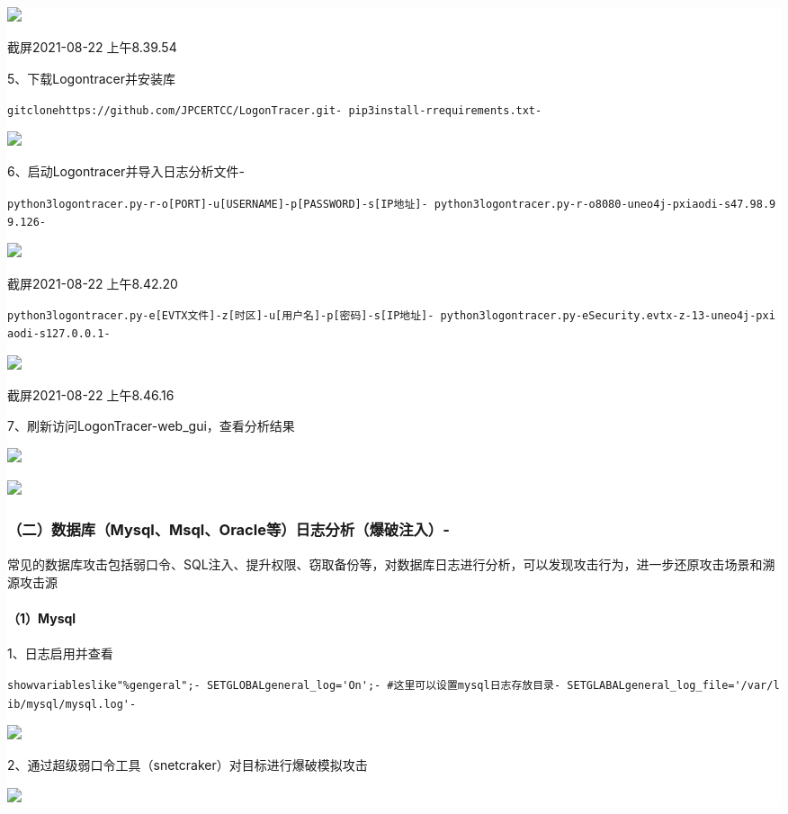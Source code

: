 ![](https://cubox.pro/c/filters:no_upscale()?imageUrl=https%3A%2F%2Fmmbiz.qpic.cn%2Fmmbiz_png%2FcbYIBjX6JJicy3sln0zHKTBrAacxk8bMhfiaUHBmSFvsqjHNHNC9TbUZM5VzZ8z4bDc1dNO9icRhzCw6SssOJgIXA%2F640%3Fwx_fmt%3Dpng)

截屏2021-08-22 上午8.39.54

5、下载Logontracer并安装库

`gitclonehttps://github.com/JPCERTCC/LogonTracer.git-
pip3install-rrequirements.txt-
`

![](https://cubox.pro/c/filters:no_upscale()?imageUrl=https%3A%2F%2Fmmbiz.qpic.cn%2Fmmbiz_png%2FcbYIBjX6JJicy3sln0zHKTBrAacxk8bMhsvsAYeJ15wS0ppaodk0xgDMyMGDl1SYAoibAXYSJiakTPfxwUiaHO0M0Q%2F640%3Fwx_fmt%3Dpng)

6、启动Logontracer并导入日志分析文件-

`python3logontracer.py-r-o[PORT]-u[USERNAME]-p[PASSWORD]-s[IP地址]-
python3logontracer.py-r-o8080-uneo4j-pxiaodi-s47.98.99.126-
`

![](https://cubox.pro/c/filters:no_upscale()?imageUrl=https%3A%2F%2Fmmbiz.qpic.cn%2Fmmbiz_png%2FcbYIBjX6JJicy3sln0zHKTBrAacxk8bMhTjJBicVeby6EpNbVhOqxZLVWhaLNPJMN7wKibK71c3PTCEUZsW7ILJLQ%2F640%3Fwx_fmt%3Dpng)

截屏2021-08-22 上午8.42.20

`python3logontracer.py-e[EVTX文件]-z[时区]-u[用户名]-p[密码]-s[IP地址]-
python3logontracer.py-eSecurity.evtx-z-13-uneo4j-pxiaodi-s127.0.0.1-
`

![](https://cubox.pro/c/filters:no_upscale()?imageUrl=https%3A%2F%2Fmmbiz.qpic.cn%2Fmmbiz_png%2FcbYIBjX6JJicy3sln0zHKTBrAacxk8bMhiaeNd3OTYiad0O0fU2LkHszfiaGG2Xnzjxz8GByNIcvASzrRPvEBqiaS7g%2F640%3Fwx_fmt%3Dpng)

截屏2021-08-22 上午8.46.16

7、刷新访问LogonTracer-web\_gui，查看分析结果

![](https://cubox.pro/c/filters:no_upscale()?imageUrl=https%3A%2F%2Fmmbiz.qpic.cn%2Fmmbiz_png%2FcbYIBjX6JJicy3sln0zHKTBrAacxk8bMhyF2B1Q0sibKExDEbkD6vgexibGvUPiaP5RkXz9fkeZafkbEkf14lWXyTA%2F640%3Fwx_fmt%3Dpng)

![](https://cubox.pro/c/filters:no_upscale()?imageUrl=https%3A%2F%2Fmmbiz.qpic.cn%2Fmmbiz_png%2FcbYIBjX6JJicy3sln0zHKTBrAacxk8bMhYEicvxSgtia4Fo7PpHkKh5PKE3tpRJqpQnNgLR9iaxP2M2OyeiaRvvtDqQ%2F640%3Fwx_fmt%3Dpng)

### （二）数据库（Mysql、Msql、Oracle等）日志分析（爆破注入）-

常见的数据库攻击包括弱口令、SQL注入、提升权限、窃取备份等，对数据库日志进行分析，可以发现攻击行为，进一步还原攻击场景和溯源攻击源

#### （1）Mysql

1、日志启用并查看

`showvariableslike"%gengeral";-
SETGLOBALgeneral_log='On';-
#这里可以设置mysql日志存放目录-
SETGLABALgeneral_log_file='/var/lib/mysql/mysql.log'-
`

![](https://cubox.pro/c/filters:no_upscale()?imageUrl=https%3A%2F%2Fmmbiz.qpic.cn%2Fmmbiz_png%2FcbYIBjX6JJicy3sln0zHKTBrAacxk8bMhujHz9icuXG4NOniaF177uTS69uCYpwNgJOMVGeo4CAicAPmXxvxiaVexyw%2F640%3Fwx_fmt%3Dpng)

2、通过超级弱口令工具（snetcraker）对目标进行爆破模拟攻击

![](https://cubox.pro/c/filters:no_upscale()?imageUrl=https%3A%2F%2Fmmbiz.qpic.cn%2Fmmbiz_png%2FcbYIBjX6JJicy3sln0zHKTBrAacxk8bMhPsibwVicNDeKCRBvNjtibanwibUSvCqAXblqtsibcJYVxkndib7a42z8euqQ%2F640%3Fwx_fmt%3Dpng)
